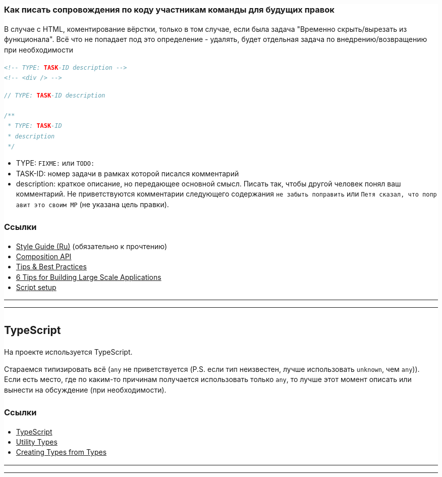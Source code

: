 ### Как писать сопровождения по коду участникам команды для будущих правок

В случае с HTML, коментирование вёрстки, только в том случае, если была задача "Временно скрыть/вырезать из функционала". Всё что не попадает под это определение - удалять, будет отдельная задача по внедрению/возвращению при необходимости

```html
<!-- TYPE: TASK-ID description -->
<!-- <div /> -->
```

```ts
// TYPE: TASK-ID description

/**
 * TYPE: TASK-ID
 * description
 */
```

- TYPE: `FIXME:` или `TODO:`
- TASK-ID: номер задачи в рамках которой писался комментарий
- description: краткое описание, но передающее основной смысл. Писать так, чтобы другой человек понял ваш комментарий. Не приветствуются комментарии следующего содержания `не забыть поправить` или `Петя сказал, что поправит это своим МР` (не указана цель правки).

### Ссылки

- [Style Guide (Ru)](https://v3.ru.vuejs.org/ru/style-guide/) (обязательно к прочтению)
- [Composition API](https://vuejs.org/api/options-composition.html)
- [Tips & Best Practices](https://medium.com/js-dojo/vue-3-tips-best-practices-54aec91d95dc)
- [6 Tips for Building Large Scale Applications](https://vueschool.io/articles/vuejs-tutorials/6-tips-for-building-large-scale-vue-js-3-applications/)
- [Script setup](https://vuejs.org/api/sfc-script-setup.html#script-setup)

---

---

## TypeScript

На проекте используется TypeScript.

Стараемся типизировать всё (`any` не приветствуется (P.S. если тип неизвестен, лучше использовать `unknown`, чем `any`)). Если есть место, где по каким-то причинам получается использовать только `any`, то лучше этот момент описать или вынести на обсуждение (при необходимости).

### Ссылки

- [TypeScript](https://www.typescriptlang.org/docs/)
- [Utility Types](https://www.typescriptlang.org/docs/handbook/utility-types.html)
- [Creating Types from Types](https://www.typescriptlang.org/docs/handbook/2/types-from-types.html)

---

---